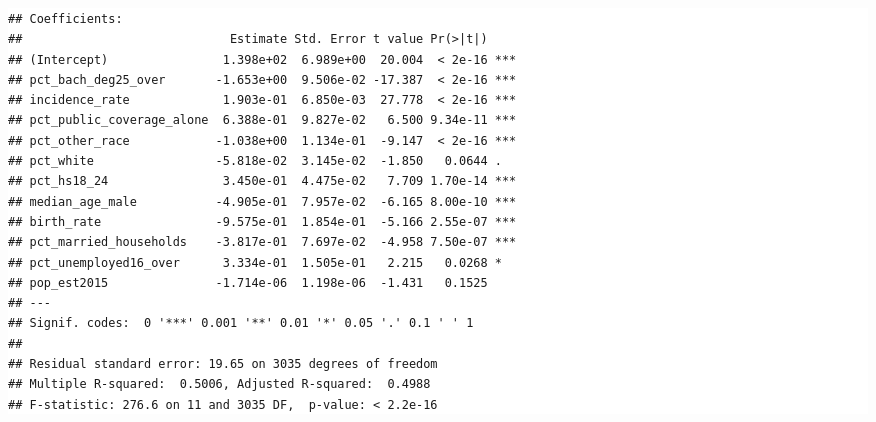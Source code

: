     ## Coefficients:
    ##                             Estimate Std. Error t value Pr(>|t|)    
    ## (Intercept)                1.398e+02  6.989e+00  20.004  < 2e-16 ***
    ## pct_bach_deg25_over       -1.653e+00  9.506e-02 -17.387  < 2e-16 ***
    ## incidence_rate             1.903e-01  6.850e-03  27.778  < 2e-16 ***
    ## pct_public_coverage_alone  6.388e-01  9.827e-02   6.500 9.34e-11 ***
    ## pct_other_race            -1.038e+00  1.134e-01  -9.147  < 2e-16 ***
    ## pct_white                 -5.818e-02  3.145e-02  -1.850   0.0644 .  
    ## pct_hs18_24                3.450e-01  4.475e-02   7.709 1.70e-14 ***
    ## median_age_male           -4.905e-01  7.957e-02  -6.165 8.00e-10 ***
    ## birth_rate                -9.575e-01  1.854e-01  -5.166 2.55e-07 ***
    ## pct_married_households    -3.817e-01  7.697e-02  -4.958 7.50e-07 ***
    ## pct_unemployed16_over      3.334e-01  1.505e-01   2.215   0.0268 *  
    ## pop_est2015               -1.714e-06  1.198e-06  -1.431   0.1525    
    ## ---
    ## Signif. codes:  0 '***' 0.001 '**' 0.01 '*' 0.05 '.' 0.1 ' ' 1
    ## 
    ## Residual standard error: 19.65 on 3035 degrees of freedom
    ## Multiple R-squared:  0.5006, Adjusted R-squared:  0.4988 
    ## F-statistic: 276.6 on 11 and 3035 DF,  p-value: < 2.2e-16
